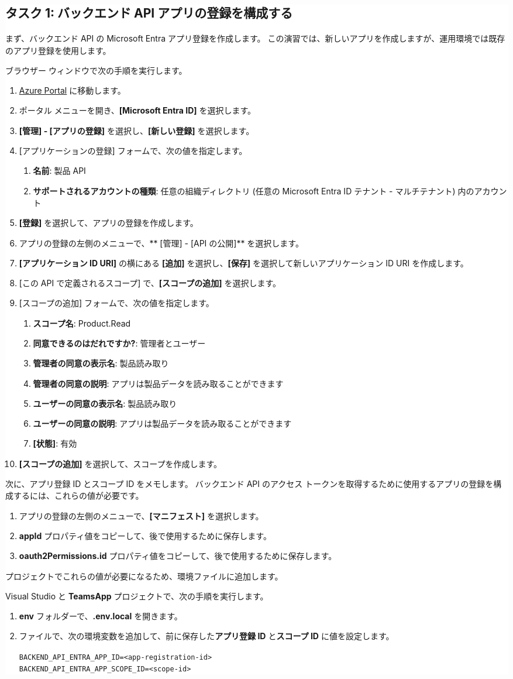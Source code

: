 ## タスク 1: バックエンド API アプリの登録を構成する

まず、バックエンド API の Microsoft Entra アプリ登録を作成します。 この演習では、新しいアプリを作成しますが、運用環境では既存のアプリ登録を使用します。

ブラウザー ウィンドウで次の手順を実行します。

1. [Azure Portal](https://portal.azure.com) に移動します。

1. ポータル メニューを開き、**[Microsoft Entra ID]** を選択します。

1. **[管理] - [アプリの登録]** を選択し、**[新しい登録]** を選択します。

1. [アプリケーションの登録] フォームで、次の値を指定します。

    1. **名前**: 製品 API

    1. **サポートされるアカウントの種類**: 任意の組織ディレクトリ (任意の Microsoft Entra ID テナント - マルチテナント) 内のアカウント

1. **[登録]** を選択して、アプリの登録を作成します。

1. アプリの登録の左側のメニューで、** [管理] - [API の公開]** を選択します。

1. **[アプリケーション ID URI]** の横にある **[追加]** を選択し、**[保存]** を選択して新しいアプリケーション ID URI を作成します。

1. [この API で定義されるスコープ] で、**[スコープの追加]** を選択します。

1. [スコープの追加] フォームで、次の値を指定します。

    1. **スコープ名**: Product.Read

    1. **同意できるのはだれですか?**: 管理者とユーザー

    1. **管理者の同意の表示名**: 製品読み取り

    1. **管理者の同意の説明**: アプリは製品データを読み取ることができます

    1. **ユーザーの同意の表示名**: 製品読み取り

    1. **ユーザーの同意の説明**: アプリは製品データを読み取ることができます

    1. **[状態]**: 有効

1. **[スコープの追加]** を選択して、スコープを作成します。

次に、アプリ登録 ID とスコープ ID をメモします。 バックエンド API のアクセス トークンを取得するために使用するアプリの登録を構成するには、これらの値が必要です。

1. アプリの登録の左側のメニューで、**[マニフェスト]** を選択します。

1. **appId** プロパティ値をコピーして、後で使用するために保存します。

1. **oauth2Permissions.id** プロパティ値をコピーして、後で使用するために保存します。

プロジェクトでこれらの値が必要になるため、環境ファイルに追加します。

Visual Studio と **TeamsApp** プロジェクトで、次の手順を実行します。

1. **env** フォルダーで、**.env.local** を開きます。

1. ファイルで、次の環境変数を追加して、前に保存した**アプリ登録 ID** と**スコープ ID** に値を設定します。

    ```text
    BACKEND_API_ENTRA_APP_ID=<app-registration-id>
    BACKEND_API_ENTRA_APP_SCOPE_ID=<scope-id>
    ```
